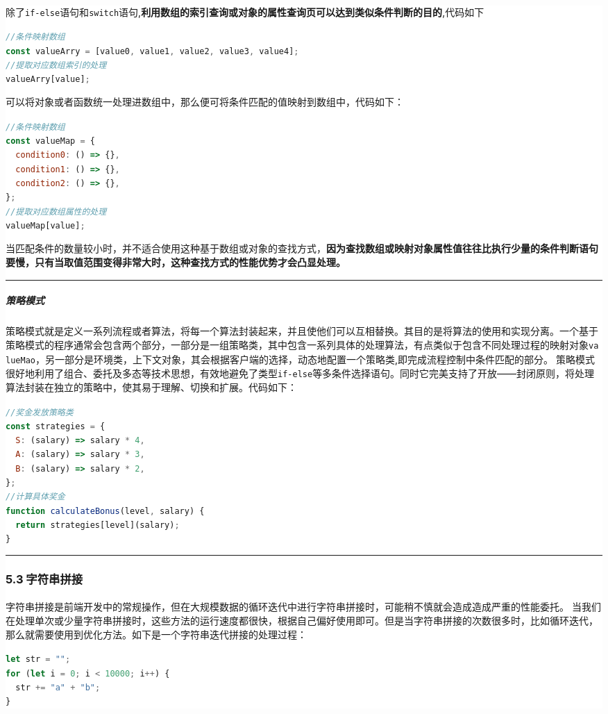 除了<code>if-else</code>语句和<code>switch</code>语句,**利用数组的索引查询或对象的属性查询页可以达到类似条件判断的目的**,代码如下

```js
//条件映射数组
const valueArry = [value0, value1, value2, value3, value4];
//提取对应数组索引的处理
valueArry[value];
```

可以将对象或者函数统一处理进数组中，那么便可将条件匹配的值映射到数组中，代码如下：

```js
//条件映射数组
const valueMap = {
  condition0: () => {},
  condition1: () => {},
  condition2: () => {},
};
//提取对应数组属性的处理
valueMap[value];
```

当匹配条件的数量较小时，并不适合使用这种基于数组或对象的查找方式，**因为查找数组或映射对象属性值往往比执行少量的条件判断语句要慢，只有当取值范围变得非常大时，这种查找方式的性能优势才会凸显处理。**

---

##### 策略模式

策略模式就是定义一系列流程或者算法，将每一个算法封装起来，并且使他们可以互相替换。其目的是将算法的使用和实现分离。一个基于策略模式的程序通常会包含两个部分，一部分是一组策略类，其中包含一系列具体的处理算法，有点类似于包含不同处理过程的映射对象<code>valueMao</code>，另一部分是环境类，上下文对象，其会根据客户端的选择，动态地配置一个策略类,即完成流程控制中条件匹配的部分。
策略模式很好地利用了组合、委托及多态等技术思想，有效地避免了类型<code>if-else</code>等多条件选择语句。同时它完美支持了开放——封闭原则，将处理算法封装在独立的策略中，使其易于理解、切换和扩展。代码如下：

```js
//奖金发放策略类
const strategies = {
  S: (salary) => salary * 4,
  A: (salary) => salary * 3,
  B: (salary) => salary * 2,
};
//计算具体奖金
function calculateBonus(level, salary) {
  return strategies[level](salary);
}
```

---

### 5.3 字符串拼接

字符串拼接是前端开发中的常规操作，但在大规模数据的循环迭代中进行字符串拼接时，可能稍不慎就会造成造成严重的性能委托。
当我们在处理单次或少量字符串拼接时，这些方法的运行速度都很快，根据自己偏好使用即可。但是当字符串拼接的次数很多时，比如循环迭代，那么就需要使用到优化方法。如下是一个字符串迭代拼接的处理过程：

```js
let str = "";
for (let i = 0; i < 10000; i++) {
  str += "a" + "b";
}
```
